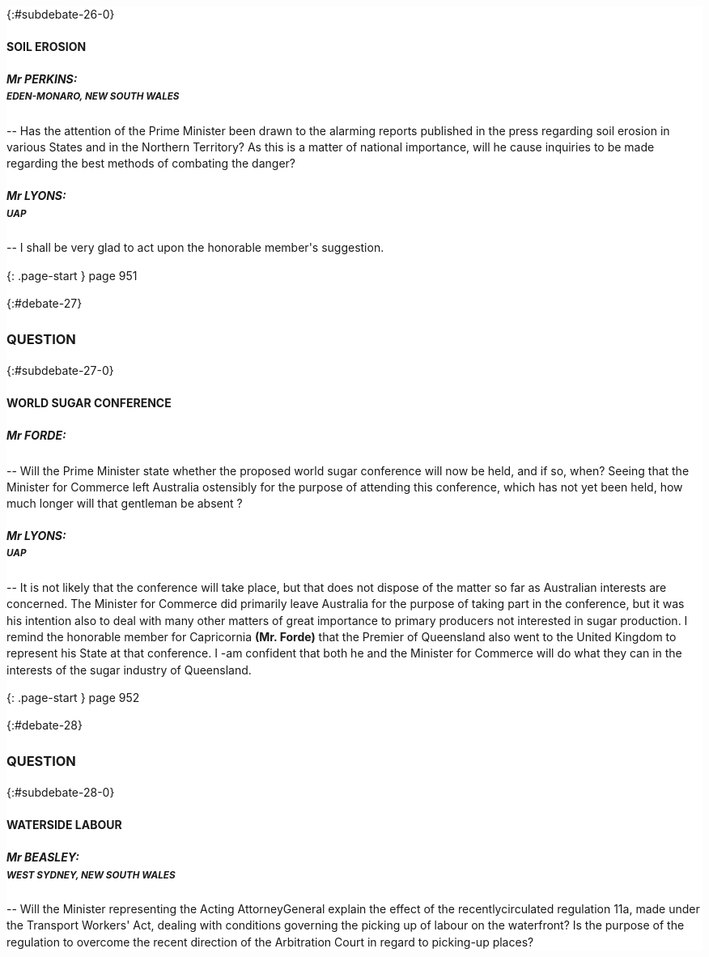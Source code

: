 {:#subdebate-26-0}
#### SOIL EROSION

##### Mr PERKINS:<br><small class="text-muted">EDEN-MONARO, NEW SOUTH WALES</small>

-- Has the attention of the Prime Minister been drawn to the alarming reports published in the press regarding soil erosion in various States and in the Northern Territory? As this is a matter of national importance, will he cause inquiries to be made regarding the best methods of combating the danger? 

##### Mr LYONS:<br><small class="text-muted">UAP</small>

-- I shall be very glad to act upon the honorable member's suggestion. 

{: .page-start }
page 951

{:#debate-27}
### QUESTION

{:#subdebate-27-0}
#### WORLD SUGAR CONFERENCE

##### Mr FORDE:

-- Will the Prime Minister state whether the proposed world sugar conference will now be held, and if so, when? Seeing that the Minister for Commerce left Australia ostensibly for the purpose of attending this conference, which has not yet been held, how much longer will that gentleman be absent ? 

##### Mr LYONS:<br><small class="text-muted">UAP</small>

-- It is not likely that the conference will take place, but that does not dispose of the matter so far as Australian interests are concerned. The Minister for Commerce did primarily leave Australia for the purpose of taking part in the conference, but it was his intention also to deal with many other matters of great importance to primary producers not interested in sugar production. I remind the honorable member for Capricornia  **(Mr. Forde)**  that the Premier of Queensland also went to the United Kingdom to represent his State at that conference. I -am confident that both he and the Minister for Commerce will do what they can in the interests of the sugar industry of Queensland. 

{: .page-start }
page 952

{:#debate-28}
### QUESTION

{:#subdebate-28-0}
#### WATERSIDE LABOUR

##### Mr BEASLEY:<br><small class="text-muted">WEST SYDNEY, NEW SOUTH WALES</small>

-- Will the Minister representing the Acting AttorneyGeneral explain the effect of the recentlycirculated regulation 11a, made under the Transport Workers' Act, dealing with conditions governing the picking up of labour on the waterfront? Is the purpose of the regulation to overcome the recent direction of the Arbitration Court in regard to picking-up places? 
